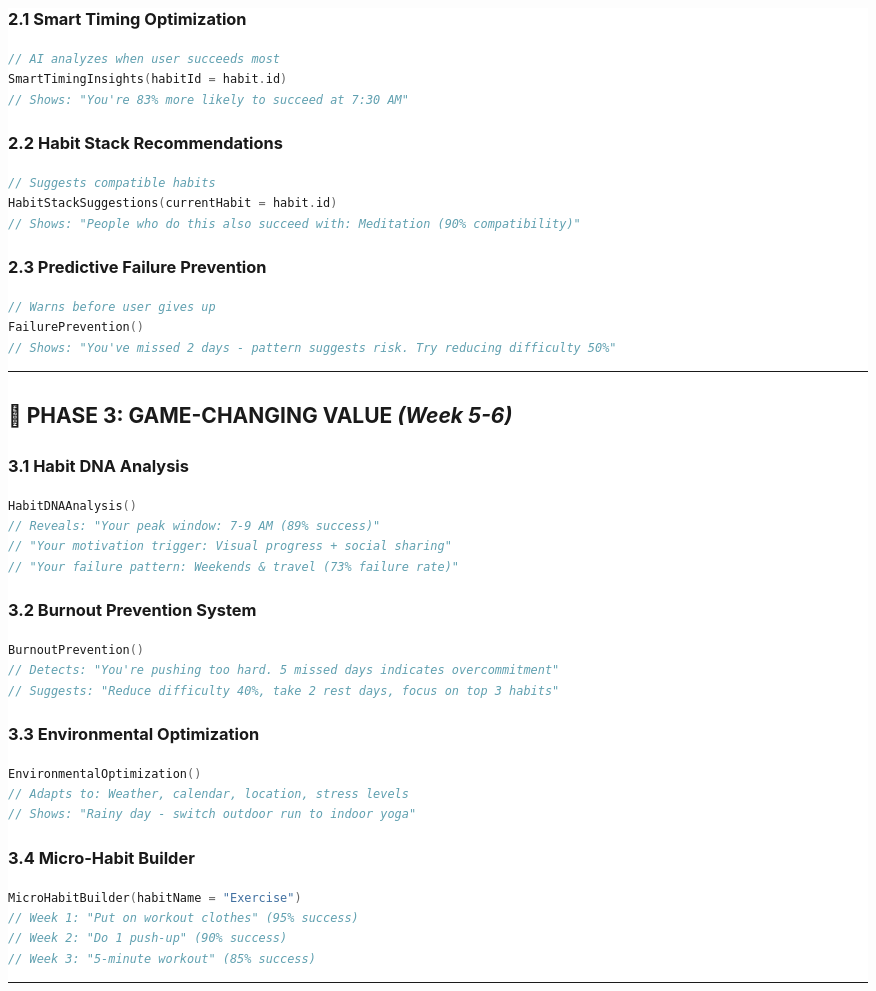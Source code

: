 ### 2.1 **Smart Timing Optimization**
```kotlin
// AI analyzes when user succeeds most
SmartTimingInsights(habitId = habit.id)
// Shows: "You're 83% more likely to succeed at 7:30 AM"
```

### 2.2 **Habit Stack Recommendations**
```kotlin
// Suggests compatible habits
HabitStackSuggestions(currentHabit = habit.id)
// Shows: "People who do this also succeed with: Meditation (90% compatibility)"
```

### 2.3 **Predictive Failure Prevention**
```kotlin
// Warns before user gives up
FailurePrevention()
// Shows: "You've missed 2 days - pattern suggests risk. Try reducing difficulty 50%"
```

---

## 💎 **PHASE 3: GAME-CHANGING VALUE** *(Week 5-6)*

### 3.1 **Habit DNA Analysis**
```kotlin
HabitDNAAnalysis()
// Reveals: "Your peak window: 7-9 AM (89% success)"
// "Your motivation trigger: Visual progress + social sharing"
// "Your failure pattern: Weekends & travel (73% failure rate)"
```

### 3.2 **Burnout Prevention System**
```kotlin
BurnoutPrevention()
// Detects: "You're pushing too hard. 5 missed days indicates overcommitment"
// Suggests: "Reduce difficulty 40%, take 2 rest days, focus on top 3 habits"
```

### 3.3 **Environmental Optimization**
```kotlin
EnvironmentalOptimization()
// Adapts to: Weather, calendar, location, stress levels
// Shows: "Rainy day - switch outdoor run to indoor yoga"
```

### 3.4 **Micro-Habit Builder**
```kotlin
MicroHabitBuilder(habitName = "Exercise")
// Week 1: "Put on workout clothes" (95% success)
// Week 2: "Do 1 push-up" (90% success) 
// Week 3: "5-minute workout" (85% success)
```

---